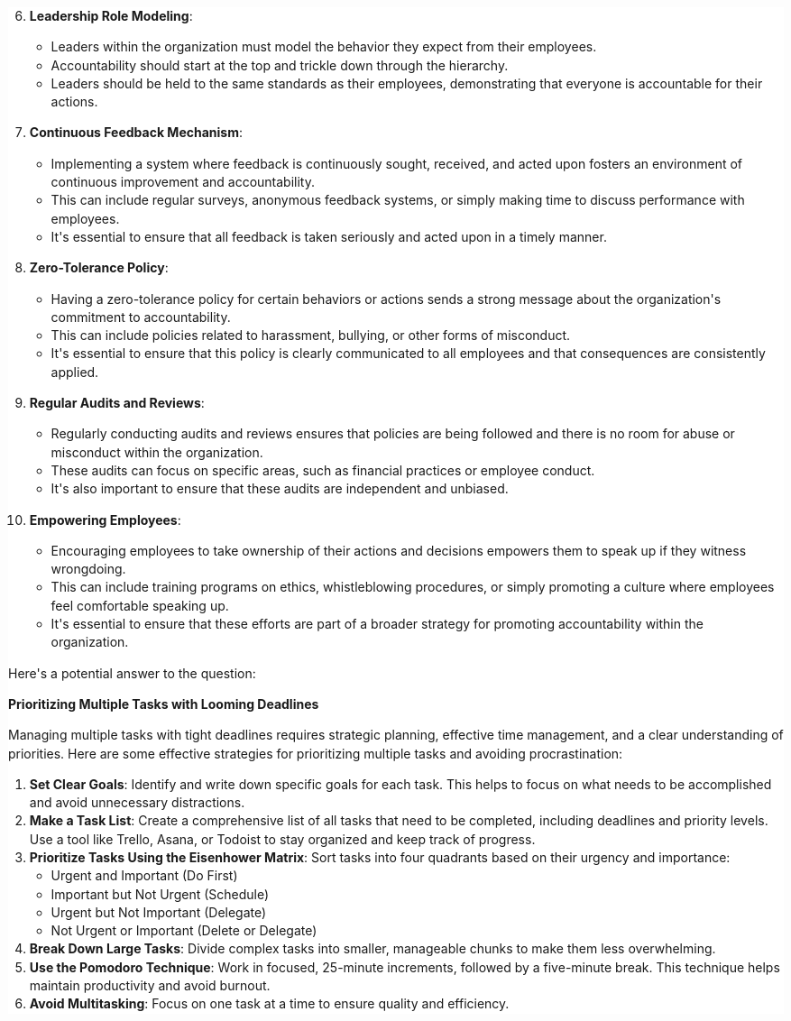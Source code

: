 6.  **Leadership Role Modeling**:
    *   Leaders within the organization must model the behavior they expect from their employees.
    *   Accountability should start at the top and trickle down through the hierarchy.
    *   Leaders should be held to the same standards as their employees, demonstrating that everyone is accountable for their actions.

7.  **Continuous Feedback Mechanism**:
    *   Implementing a system where feedback is continuously sought, received, and acted upon fosters an environment of continuous improvement and accountability.
    *   This can include regular surveys, anonymous feedback systems, or simply making time to discuss performance with employees.
    *   It's essential to ensure that all feedback is taken seriously and acted upon in a timely manner.

8.  **Zero-Tolerance Policy**:
    *   Having a zero-tolerance policy for certain behaviors or actions sends a strong message about the organization's commitment to accountability.
    *   This can include policies related to harassment, bullying, or other forms of misconduct.
    *   It's essential to ensure that this policy is clearly communicated to all employees and that consequences are consistently applied.

9.  **Regular Audits and Reviews**:
    *   Regularly conducting audits and reviews ensures that policies are being followed and there is no room for abuse or misconduct within the organization.
    *   These audits can focus on specific areas, such as financial practices or employee conduct.
    *   It's also important to ensure that these audits are independent and unbiased.

10. **Empowering Employees**:
    *   Encouraging employees to take ownership of their actions and decisions empowers them to speak up if they witness wrongdoing.
    *   This can include training programs on ethics, whistleblowing procedures, or simply promoting a culture where employees feel comfortable speaking up.
    *   It's essential to ensure that these efforts are part of a broader strategy for promoting accountability within the organization.<end>

Here's a potential answer to the question:

**Prioritizing Multiple Tasks with Looming Deadlines**

Managing multiple tasks with tight deadlines requires strategic planning, effective time management, and a clear understanding of priorities. Here are some effective strategies for prioritizing multiple tasks and avoiding procrastination:

1.  **Set Clear Goals**: Identify and write down specific goals for each task. This helps to focus on what needs to be accomplished and avoid unnecessary distractions.
2.  **Make a Task List**: Create a comprehensive list of all tasks that need to be completed, including deadlines and priority levels. Use a tool like Trello, Asana, or Todoist to stay organized and keep track of progress.
3.  **Prioritize Tasks Using the Eisenhower Matrix**: Sort tasks into four quadrants based on their urgency and importance:
    *   Urgent and Important (Do First)
    *   Important but Not Urgent (Schedule)
    *   Urgent but Not Important (Delegate)
    *   Not Urgent or Important (Delete or Delegate)
4.  **Break Down Large Tasks**: Divide complex tasks into smaller, manageable chunks to make them less overwhelming.
5.  **Use the Pomodoro Technique**: Work in focused, 25-minute increments, followed by a five-minute break. This technique helps maintain productivity and avoid burnout.
6.  **Avoid Multitasking**: Focus on one task at a time to ensure quality and efficiency.
